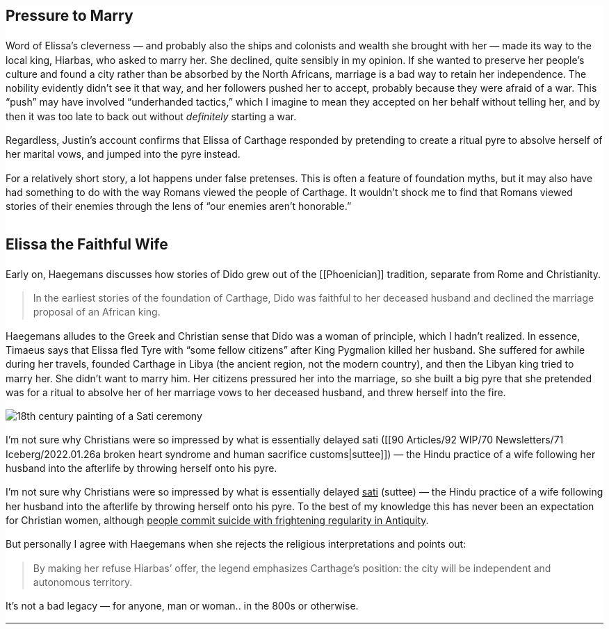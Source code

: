 Pressure to Marry
-----------------

Word of Elissa’s cleverness — and probably also the ships and colonists and wealth she brought with her — made its way to the local king, Hiarbas, who asked to marry her. She declined, quite sensibly in my opinion. If she wanted to preserve her people’s culture and found a city rather than be absorbed by the North Africans, marriage is a bad way to retain her independence. The nobility evidently didn’t see it that way, and her followers pushed her to accept, probably because they were afraid of a war. This “push” may have involved “underhanded tactics,” which I imagine to mean they accepted on her behalf without telling her, and by then it was too late to back out without _definitely_ starting a war.

Regardless, Justin’s account confirms that Elissa of Carthage responded by pretending to create a ritual pyre to absolve herself of her marital vows, and jumped into the pyre instead.

For a relatively short story, a lot happens under false pretenses. This is often a feature of foundation myths, but it may also have had something to do with the way Romans viewed the people of Carthage. It wouldn’t shock me to find that Romans viewed stories of their enemies through the lens of “our enemies aren’t honorable.”

Elissa the Faithful Wife
------------------------

Early on, Haegemans discusses how stories of Dido grew out of the [[Phoenician]] tradition, separate from Rome and Christianity.

> In the earliest stories of the foundation of Carthage, Dido was faithful to her deceased husband and declined the marriage proposal of an African king.

Haegemans alludes to the Greek and Christian sense that Dido was a woman of principle, which I hadn’t realized. In essence, Timaeus says that Elissa fled Tyre with “some fellow citizens” after King Pygmalion killed her husband. She suffered for awhile during her travels, founded Carthage in Libya (the ancient region, not the modern country), and then the Libyan king tried to marry her. She didn’t want to marry him. Her citizens pressured her into the marriage, so she built a big pyre that she pretended was for a ritual to absolve her of her marriage vows to her deceased husband, and threw herself into the fire.

![18th century painting of a Sati ceremony](https://i0.wp.com/eleanorkonik.com/wp-content/uploads/2020/07/Sati_ceremony-1.jpg?resize=300%2C216&ssl=1)

I’m not sure why Christians were so impressed by what is essentially delayed sati ([[90 Articles/92 WIP/70 Newsletters/71 Iceberg/2022.01.26a broken heart syndrome and human sacrifice customs|suttee]]) — the Hindu practice of a wife following her husband into the afterlife by throwing herself onto his pyre.

I’m not sure why Christians were so impressed by what is essentially delayed [sati](https://theculturetrip.com/asia/india/articles/the-dark-history-behind-sati-a-banned-funeral-custom-in-india/) (suttee) — the Hindu practice of a wife following her husband into the afterlife by throwing herself onto his pyre. To the best of my knowledge this has never been an expectation for Christian women, although [people commit suicide with frightening regularity in Antiquity](https://www.jstor.org/stable/284440?seq=1).

But personally I agree with Haegemans when she rejects the religious interpretations and points out:

> By making her refuse Hiarbas’ offer, the legend emphasizes Carthage’s position: the city will be independent and autonomous territory.

It’s not a bad legacy — for anyone, man or woman.. in the 800s or otherwise.

---

[^answer]: For follow-up, see:  [[Cyprus Correspondence]]

